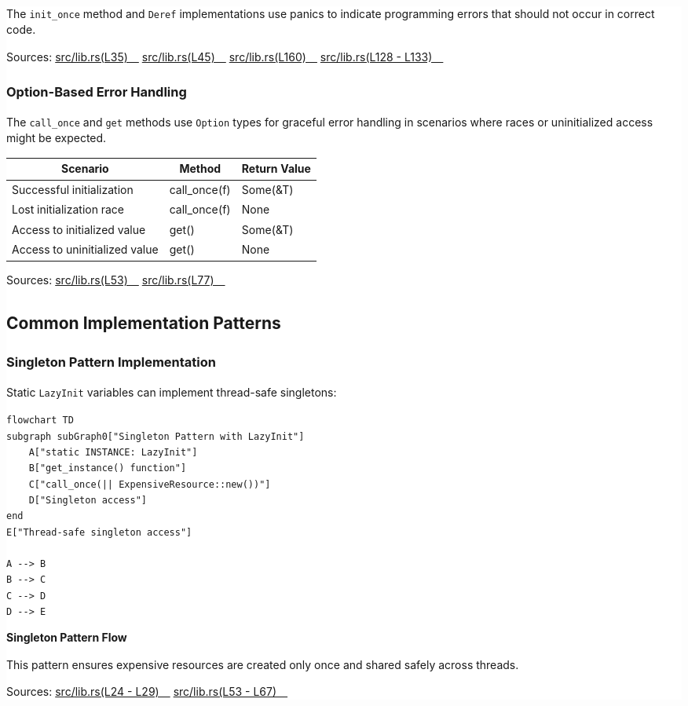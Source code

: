 The `init_once` method and `Deref` implementations use panics to indicate programming errors that should not occur in correct code.

Sources: [src/lib.rs(L35)&emsp;](https://github.com/arceos-org/lazyinit/blob/380d6b07/src/lib.rs#L35-L35) [src/lib.rs(L45)&emsp;](https://github.com/arceos-org/lazyinit/blob/380d6b07/src/lib.rs#L45-L45) [src/lib.rs(L160)&emsp;](https://github.com/arceos-org/lazyinit/blob/380d6b07/src/lib.rs#L160-L160) [src/lib.rs(L128 - L133)&emsp;](https://github.com/arceos-org/lazyinit/blob/380d6b07/src/lib.rs#L128-L133)

### Option-Based Error Handling

The `call_once` and `get` methods use `Option` types for graceful error handling in scenarios where races or uninitialized access might be expected.

|Scenario|Method|Return Value|
| --- | --- | --- |
|Successful initialization|call_once(f)|Some(&T)|
|Lost initialization race|call_once(f)|None|
|Access to initialized value|get()|Some(&T)|
|Access to uninitialized value|get()|None|

Sources: [src/lib.rs(L53)&emsp;](https://github.com/arceos-org/lazyinit/blob/380d6b07/src/lib.rs#L53-L53) [src/lib.rs(L77)&emsp;](https://github.com/arceos-org/lazyinit/blob/380d6b07/src/lib.rs#L77-L77)

## Common Implementation Patterns

### Singleton Pattern Implementation

Static `LazyInit` variables can implement thread-safe singletons:

```mermaid
flowchart TD
subgraph subGraph0["Singleton Pattern with LazyInit"]
    A["static INSTANCE: LazyInit"]
    B["get_instance() function"]
    C["call_once(|| ExpensiveResource::new())"]
    D["Singleton access"]
end
E["Thread-safe singleton access"]

A --> B
B --> C
C --> D
D --> E
```

**Singleton Pattern Flow**

This pattern ensures expensive resources are created only once and shared safely across threads.

Sources: [src/lib.rs(L24 - L29)&emsp;](https://github.com/arceos-org/lazyinit/blob/380d6b07/src/lib.rs#L24-L29) [src/lib.rs(L53 - L67)&emsp;](https://github.com/arceos-org/lazyinit/blob/380d6b07/src/lib.rs#L53-L67)
